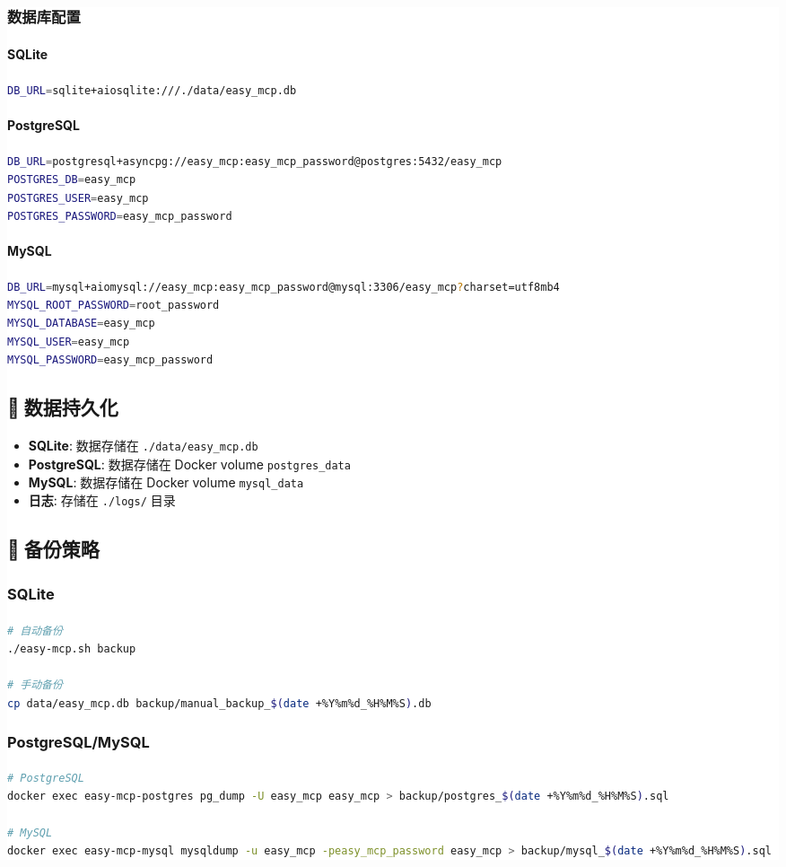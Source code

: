 ### 数据库配置

#### SQLite
```bash
DB_URL=sqlite+aiosqlite:///./data/easy_mcp.db
```

#### PostgreSQL
```bash
DB_URL=postgresql+asyncpg://easy_mcp:easy_mcp_password@postgres:5432/easy_mcp
POSTGRES_DB=easy_mcp
POSTGRES_USER=easy_mcp
POSTGRES_PASSWORD=easy_mcp_password
```

#### MySQL
```bash
DB_URL=mysql+aiomysql://easy_mcp:easy_mcp_password@mysql:3306/easy_mcp?charset=utf8mb4
MYSQL_ROOT_PASSWORD=root_password
MYSQL_DATABASE=easy_mcp
MYSQL_USER=easy_mcp
MYSQL_PASSWORD=easy_mcp_password
```

## 📝 数据持久化

- **SQLite**: 数据存储在 `./data/easy_mcp.db`
- **PostgreSQL**: 数据存储在 Docker volume `postgres_data`
- **MySQL**: 数据存储在 Docker volume `mysql_data`
- **日志**: 存储在 `./logs/` 目录

## 🔄 备份策略

### SQLite
```bash
# 自动备份
./easy-mcp.sh backup

# 手动备份
cp data/easy_mcp.db backup/manual_backup_$(date +%Y%m%d_%H%M%S).db
```

### PostgreSQL/MySQL
```bash
# PostgreSQL
docker exec easy-mcp-postgres pg_dump -U easy_mcp easy_mcp > backup/postgres_$(date +%Y%m%d_%H%M%S).sql

# MySQL
docker exec easy-mcp-mysql mysqldump -u easy_mcp -peasy_mcp_password easy_mcp > backup/mysql_$(date +%Y%m%d_%H%M%S).sql
```
